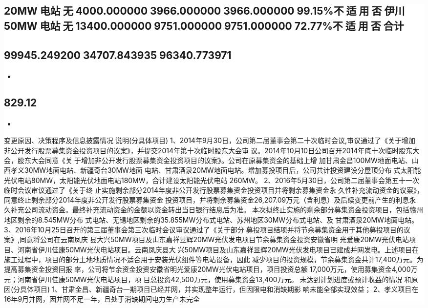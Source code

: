 20MW
电站
无
4000.000000
3966.000000
3966.000000
99.15%不
适
用
否
伊川
50MW
电站
无
13400.000000
9751.000000
9751.000000
72.77%不
适
用
否
合计
--
99945.249200
34707.843935
96340.773971
-
-
829.12
-
-
变更原因、决策程序及信息披露情况
说明(分具体项目)
1、2014年9月30日，公司第二届董事会第二十次临时会议,审议通过了《关于增加
非公开发行股票募集资金投资项目的议案》，并提交2014年第十次临时股东大会审
议。2014年10月10日公司召开2014年底十次临时股东大会，股东大会同意《关
于增加非公开发行股票募集资金投资项目的议案》。公司在原募集资金的基础上增
加甘肃金昌100MW地面电站、山西孝义30MW地面电站、新疆奇台30MW地面
电站、甘肃酒泉20MW地面电站。增加募投项目后，公司共计投资建设分屋顶分布
式太阳能光伏电站80MW，太阳能光伏地面电站180MW，合计建设太阳能光伏电站
260MW。
2、2016年5月30日，公司第二届董事会第五十一次临时会议审议通过了《关于终
止实施剩余部分2014年度非公开发行股票募集资金投资项目并将剩余募集资金永
久性补充流动资金的议案》，同意终止剩余部分2014年度非公开发行股票募集资金
投资项目，并将剩余募集资金26,207.09万元（含利息）及后续变更前产生的利息永
久补充公司流动资金。最终补充流动资金的金额以资金转出当日银行结息后为准。
本次拟终止实施的剩余部分募集资金投资项目，包括赣州地区剩余的8.545MW分布
式电站、无锡地区剩余的35.855MW分布式电站、苏州地区30MW分布式电站、及
甘肃酒泉20MW地面电站。
3、2016年10月25日召开的第三届董事会第三次临时会议审议通过了《关于部分
募投项目结项并将节余募集资金用于其他募投项目的议案》,同意将公司在云南凤庆
县大兴50MW项目及山东嘉祥昱辉20MW光伏发电项目节余募集资金投资安徽省明
光爱康20MW光伏电站项目、河南省伊川佳康50MW光伏电站项目。云南凤庆县大
兴50MW项目及山东嘉祥昱辉20MW光伏发电项目已建成并网发电。上述项目在
施工过程中，项目的部分土地地质情况不适合用于安装光伏组件等电站设备，因此
减少项目的投资规模，节余募集资金共计17,400万元。为提高募集资金投资回报
率，公司将节余资金投资安徽省明光爱康20MW光伏电站项目，项目投资总额
17,000万元，使用募集资金4,000万元；河南省伊川佳康50MW光伏电站项目，项
目总投资42,500万元，使用募集资金13,400万元。
未达到计划进度或预计收益的情况
和原因(分具体项目)
1、甘肃金昌、新疆奇台一期项目已经并网，并实现整年运行，但因限电和消缺期影
响未能全部实现效益；
2、孝义项目在16年9月并网，因并网不足一年，且处于消缺期间电力生产未完全